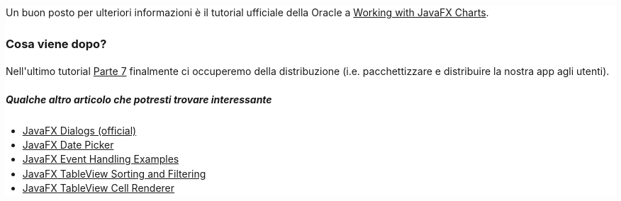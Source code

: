 Un buon posto per ulteriori informazioni è il tutorial ufficiale della Oracle a [Working with JavaFX Charts](http://docs.oracle.com/javase/8/javafx/user-interface-tutorial/charts.htm).


### Cosa viene dopo?

Nell'ultimo tutorial [Parte 7](/library/javafx-8-tutorial/it/part7/) finalmente ci occuperemo della distribuzione (i.e. pacchettizzare e distribuire la nostra app agli utenti).


##### Qualche altro articolo che potresti trovare interessante

* [JavaFX Dialogs (official)](/blog/javafx-dialogs-official/)
* [JavaFX Date Picker](/blog/javafx-8-date-picker/)
* [JavaFX Event Handling Examples](/blog/javafx-8-event-handling-examples/)
* [JavaFX TableView Sorting and Filtering](/blog/javafx-8-tableview-sorting-filtering/)
* [JavaFX TableView Cell Renderer](/blog/javafx-8-tableview-cell-renderer/)

